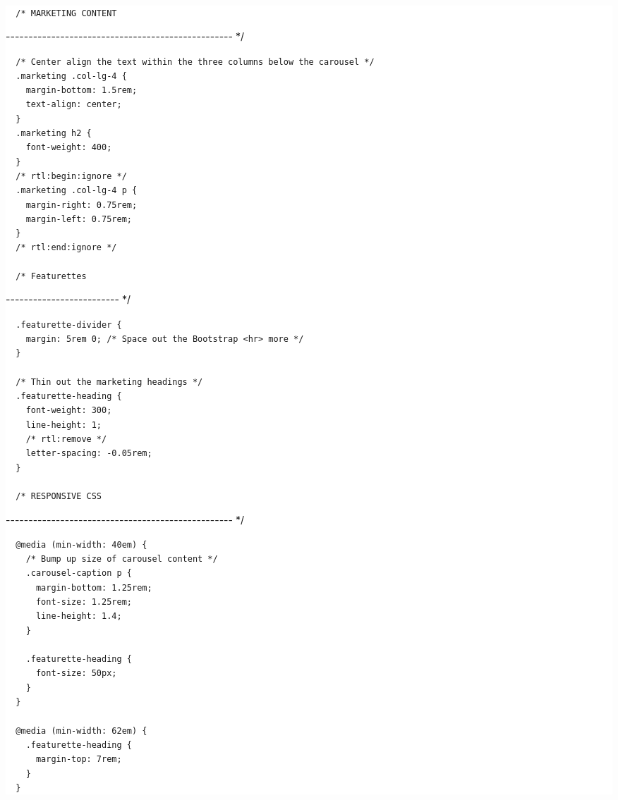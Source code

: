       /* MARKETING CONTENT
-------------------------------------------------- */

      /* Center align the text within the three columns below the carousel */
      .marketing .col-lg-4 {
        margin-bottom: 1.5rem;
        text-align: center;
      }
      .marketing h2 {
        font-weight: 400;
      }
      /* rtl:begin:ignore */
      .marketing .col-lg-4 p {
        margin-right: 0.75rem;
        margin-left: 0.75rem;
      }
      /* rtl:end:ignore */

      /* Featurettes
------------------------- */

      .featurette-divider {
        margin: 5rem 0; /* Space out the Bootstrap <hr> more */
      }

      /* Thin out the marketing headings */
      .featurette-heading {
        font-weight: 300;
        line-height: 1;
        /* rtl:remove */
        letter-spacing: -0.05rem;
      }

      /* RESPONSIVE CSS
-------------------------------------------------- */

      @media (min-width: 40em) {
        /* Bump up size of carousel content */
        .carousel-caption p {
          margin-bottom: 1.25rem;
          font-size: 1.25rem;
          line-height: 1.4;
        }

        .featurette-heading {
          font-size: 50px;
        }
      }

      @media (min-width: 62em) {
        .featurette-heading {
          margin-top: 7rem;
        }
      }
